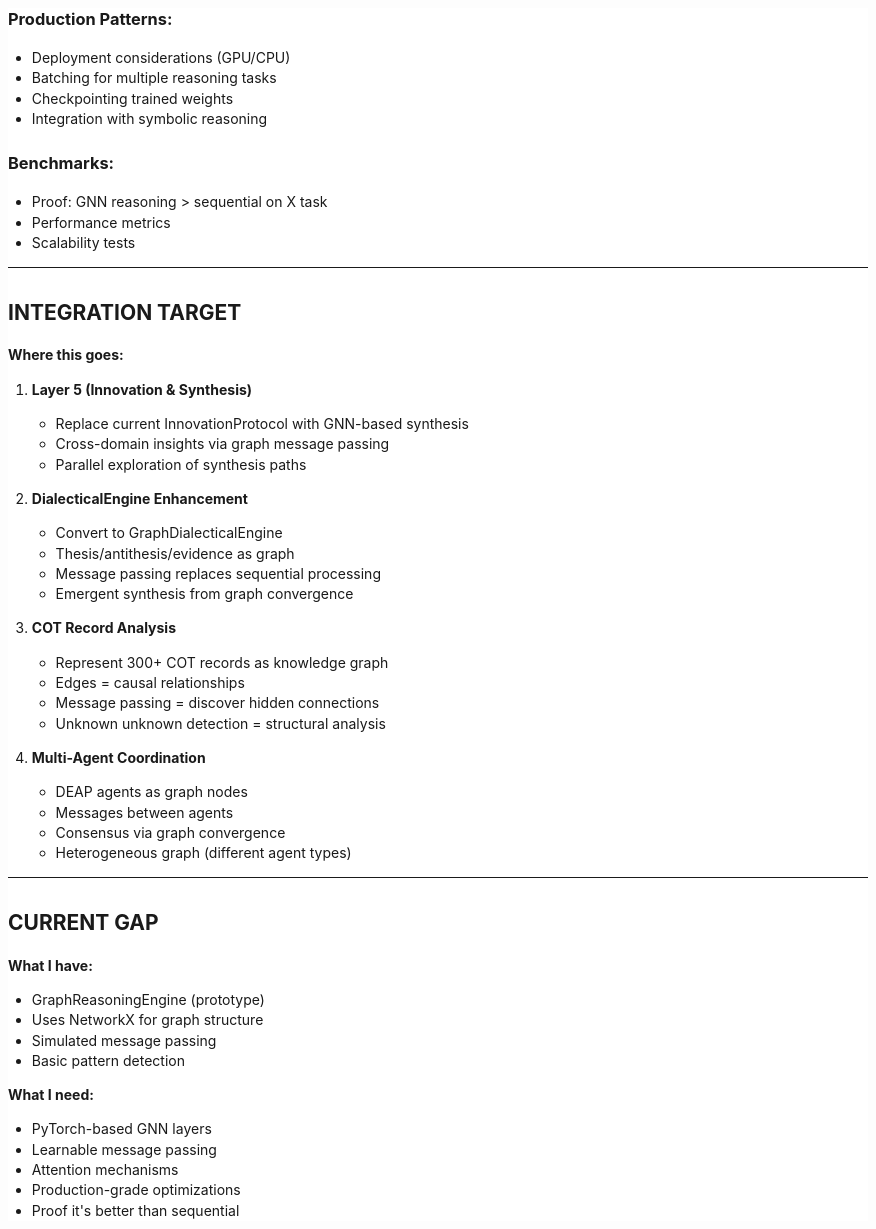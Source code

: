 ### **Production Patterns:**
- Deployment considerations (GPU/CPU)
- Batching for multiple reasoning tasks
- Checkpointing trained weights
- Integration with symbolic reasoning

### **Benchmarks:**
- Proof: GNN reasoning > sequential on X task
- Performance metrics
- Scalability tests

---

## INTEGRATION TARGET

**Where this goes:**

1. **Layer 5 (Innovation & Synthesis)**
   - Replace current InnovationProtocol with GNN-based synthesis
   - Cross-domain insights via graph message passing
   - Parallel exploration of synthesis paths

2. **DialecticalEngine Enhancement**
   - Convert to GraphDialecticalEngine
   - Thesis/antithesis/evidence as graph
   - Message passing replaces sequential processing
   - Emergent synthesis from graph convergence

3. **COT Record Analysis**
   - Represent 300+ COT records as knowledge graph
   - Edges = causal relationships
   - Message passing = discover hidden connections
   - Unknown unknown detection = structural analysis

4. **Multi-Agent Coordination**
   - DEAP agents as graph nodes
   - Messages between agents
   - Consensus via graph convergence
   - Heterogeneous graph (different agent types)

---

## CURRENT GAP

**What I have:**
- GraphReasoningEngine (prototype)
- Uses NetworkX for graph structure
- Simulated message passing
- Basic pattern detection

**What I need:**
- PyTorch-based GNN layers
- Learnable message passing
- Attention mechanisms
- Production-grade optimizations
- Proof it's better than sequential

